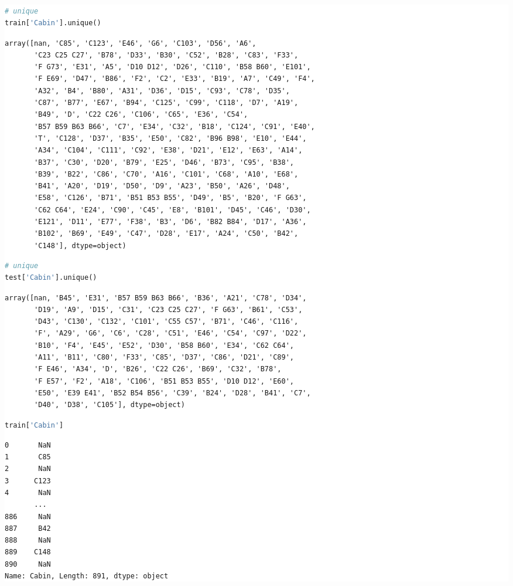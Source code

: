 
```python
# unique
train['Cabin'].unique()
```




    array([nan, 'C85', 'C123', 'E46', 'G6', 'C103', 'D56', 'A6',
           'C23 C25 C27', 'B78', 'D33', 'B30', 'C52', 'B28', 'C83', 'F33',
           'F G73', 'E31', 'A5', 'D10 D12', 'D26', 'C110', 'B58 B60', 'E101',
           'F E69', 'D47', 'B86', 'F2', 'C2', 'E33', 'B19', 'A7', 'C49', 'F4',
           'A32', 'B4', 'B80', 'A31', 'D36', 'D15', 'C93', 'C78', 'D35',
           'C87', 'B77', 'E67', 'B94', 'C125', 'C99', 'C118', 'D7', 'A19',
           'B49', 'D', 'C22 C26', 'C106', 'C65', 'E36', 'C54',
           'B57 B59 B63 B66', 'C7', 'E34', 'C32', 'B18', 'C124', 'C91', 'E40',
           'T', 'C128', 'D37', 'B35', 'E50', 'C82', 'B96 B98', 'E10', 'E44',
           'A34', 'C104', 'C111', 'C92', 'E38', 'D21', 'E12', 'E63', 'A14',
           'B37', 'C30', 'D20', 'B79', 'E25', 'D46', 'B73', 'C95', 'B38',
           'B39', 'B22', 'C86', 'C70', 'A16', 'C101', 'C68', 'A10', 'E68',
           'B41', 'A20', 'D19', 'D50', 'D9', 'A23', 'B50', 'A26', 'D48',
           'E58', 'C126', 'B71', 'B51 B53 B55', 'D49', 'B5', 'B20', 'F G63',
           'C62 C64', 'E24', 'C90', 'C45', 'E8', 'B101', 'D45', 'C46', 'D30',
           'E121', 'D11', 'E77', 'F38', 'B3', 'D6', 'B82 B84', 'D17', 'A36',
           'B102', 'B69', 'E49', 'C47', 'D28', 'E17', 'A24', 'C50', 'B42',
           'C148'], dtype=object)




```python
# unique
test['Cabin'].unique()
```




    array([nan, 'B45', 'E31', 'B57 B59 B63 B66', 'B36', 'A21', 'C78', 'D34',
           'D19', 'A9', 'D15', 'C31', 'C23 C25 C27', 'F G63', 'B61', 'C53',
           'D43', 'C130', 'C132', 'C101', 'C55 C57', 'B71', 'C46', 'C116',
           'F', 'A29', 'G6', 'C6', 'C28', 'C51', 'E46', 'C54', 'C97', 'D22',
           'B10', 'F4', 'E45', 'E52', 'D30', 'B58 B60', 'E34', 'C62 C64',
           'A11', 'B11', 'C80', 'F33', 'C85', 'D37', 'C86', 'D21', 'C89',
           'F E46', 'A34', 'D', 'B26', 'C22 C26', 'B69', 'C32', 'B78',
           'F E57', 'F2', 'A18', 'C106', 'B51 B53 B55', 'D10 D12', 'E60',
           'E50', 'E39 E41', 'B52 B54 B56', 'C39', 'B24', 'D28', 'B41', 'C7',
           'D40', 'D38', 'C105'], dtype=object)




```python
train['Cabin']
```




    0       NaN
    1       C85
    2       NaN
    3      C123
    4       NaN
           ... 
    886     NaN
    887     B42
    888     NaN
    889    C148
    890     NaN
    Name: Cabin, Length: 891, dtype: object

